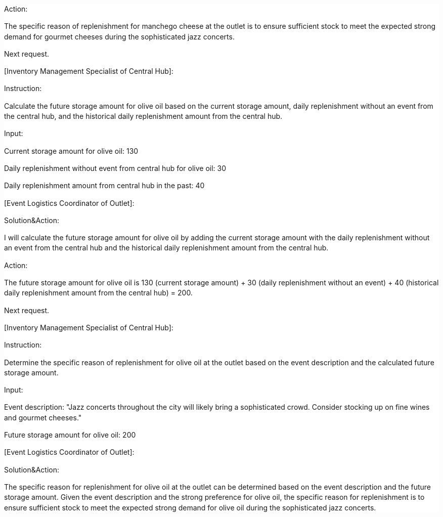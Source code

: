 

Action:

The specific reason of replenishment for manchego cheese at the outlet is to ensure sufficient stock to meet the expected strong demand for gourmet cheeses during the sophisticated jazz concerts.

Next request.


[Inventory Management Specialist of Central Hub]:

Instruction:

Calculate the future storage amount for olive oil based on the current storage amount, daily replenishment without an event from the central hub, and the historical daily replenishment amount from the central hub.

Input:

Current storage amount for olive oil: 130

Daily replenishment without event from central hub for olive oil: 30

Daily replenishment amount from central hub in the past: 40


[Event Logistics Coordinator of Outlet]:

Solution&Action:

I will calculate the future storage amount for olive oil by adding the current storage amount with the daily replenishment without an event from the central hub and the historical daily replenishment amount from the central hub.



Action:

The future storage amount for olive oil is 130 (current storage amount) + 30 (daily replenishment without an event) + 40 (historical daily replenishment amount from the central hub) = 200.

Next request.


[Inventory Management Specialist of Central Hub]:

Instruction:

Determine the specific reason of replenishment for olive oil at the outlet based on the event description and the calculated future storage amount.

Input:

Event description: "Jazz concerts throughout the city will likely bring a sophisticated crowd. Consider stocking up on fine wines and gourmet cheeses."

Future storage amount for olive oil: 200


[Event Logistics Coordinator of Outlet]:

Solution&Action:

The specific reason for replenishment for olive oil at the outlet can be determined based on the event description and the future storage amount. Given the event description and the strong preference for olive oil, the specific reason for replenishment is to ensure sufficient stock to meet the expected strong demand for olive oil during the sophisticated jazz concerts.

